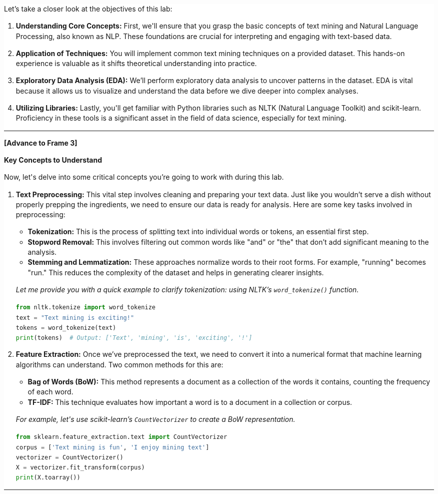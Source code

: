 Let’s take a closer look at the objectives of this lab:

1. **Understanding Core Concepts:** First, we'll ensure that you grasp the basic concepts of text mining and Natural Language Processing, also known as NLP. These foundations are crucial for interpreting and engaging with text-based data.
  
2. **Application of Techniques:** You will implement common text mining techniques on a provided dataset. This hands-on experience is valuable as it shifts theoretical understanding into practice.

3. **Exploratory Data Analysis (EDA):** We’ll perform exploratory data analysis to uncover patterns in the dataset. EDA is vital because it allows us to visualize and understand the data before we dive deeper into complex analyses.

4. **Utilizing Libraries:** Lastly, you'll get familiar with Python libraries such as NLTK (Natural Language Toolkit) and scikit-learn. Proficiency in these tools is a significant asset in the field of data science, especially for text mining.

---
**[Advance to Frame 3]**

**Key Concepts to Understand**

Now, let's delve into some critical concepts you’re going to work with during this lab.

1. **Text Preprocessing:** This vital step involves cleaning and preparing your text data. Just like you wouldn’t serve a dish without properly prepping the ingredients, we need to ensure our data is ready for analysis. Here are some key tasks involved in preprocessing:
   - **Tokenization:** This is the process of splitting text into individual words or tokens, an essential first step. 
   - **Stopword Removal:** This involves filtering out common words like "and" or "the" that don’t add significant meaning to the analysis. 
   - **Stemming and Lemmatization:** These approaches normalize words to their root forms. For example, "running" becomes "run." This reduces the complexity of the dataset and helps in generating clearer insights.

   *Let me provide you with a quick example to clarify tokenization: using NLTK’s `word_tokenize()` function.*

    ```python
    from nltk.tokenize import word_tokenize
    text = "Text mining is exciting!"
    tokens = word_tokenize(text)
    print(tokens)  # Output: ['Text', 'mining', 'is', 'exciting', '!']
    ```

2. **Feature Extraction:** Once we’ve preprocessed the text, we need to convert it into a numerical format that machine learning algorithms can understand. Two common methods for this are:
   - **Bag of Words (BoW):** This method represents a document as a collection of the words it contains, counting the frequency of each word.
   - **TF-IDF:** This technique evaluates how important a word is to a document in a collection or corpus.

   *For example, let's use scikit-learn’s `CountVectorizer` to create a BoW representation.*

    ```python
    from sklearn.feature_extraction.text import CountVectorizer
    corpus = ['Text mining is fun', 'I enjoy mining text']
    vectorizer = CountVectorizer()
    X = vectorizer.fit_transform(corpus)
    print(X.toarray())
    ```

---